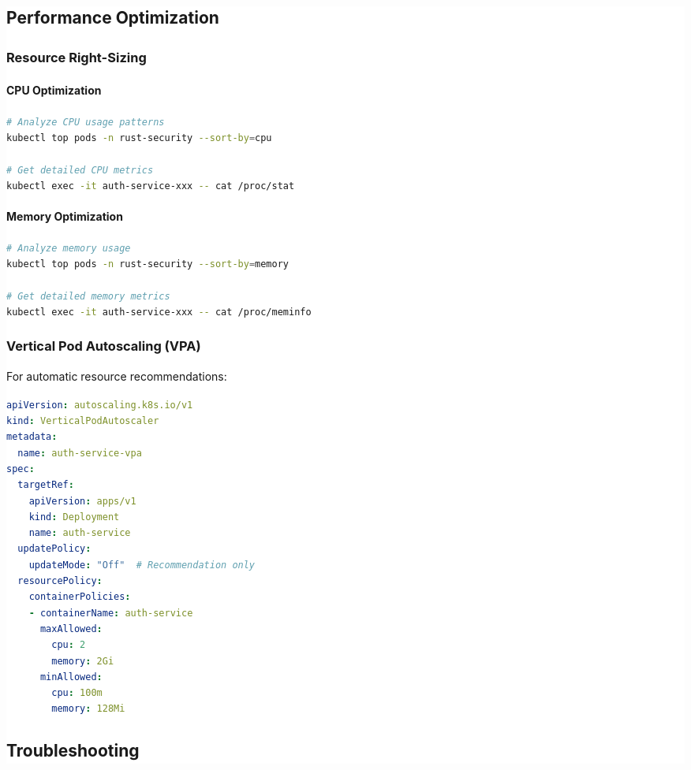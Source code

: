 ## Performance Optimization

### Resource Right-Sizing

#### CPU Optimization
```bash
# Analyze CPU usage patterns
kubectl top pods -n rust-security --sort-by=cpu

# Get detailed CPU metrics
kubectl exec -it auth-service-xxx -- cat /proc/stat
```

#### Memory Optimization
```bash
# Analyze memory usage
kubectl top pods -n rust-security --sort-by=memory

# Get detailed memory metrics
kubectl exec -it auth-service-xxx -- cat /proc/meminfo
```

### Vertical Pod Autoscaling (VPA)

For automatic resource recommendations:

```yaml
apiVersion: autoscaling.k8s.io/v1
kind: VerticalPodAutoscaler
metadata:
  name: auth-service-vpa
spec:
  targetRef:
    apiVersion: apps/v1
    kind: Deployment
    name: auth-service
  updatePolicy:
    updateMode: "Off"  # Recommendation only
  resourcePolicy:
    containerPolicies:
    - containerName: auth-service
      maxAllowed:
        cpu: 2
        memory: 2Gi
      minAllowed:
        cpu: 100m
        memory: 128Mi
```

## Troubleshooting
